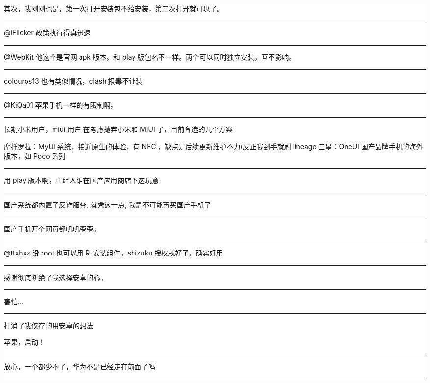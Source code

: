 其次，我刚刚也是，第一次打开安装包不给安装，第二次打开就可以了。

---------------------------------------------------

@iFlicker 政策执行得真迅速

---------------------------------------------------

@WebKit 他这个是官网 apk 版本。和 play 版包名不一样。两个可以同时独立安装，互不影响。

---------------------------------------------------

colouros13 也有类似情况，clash 报毒不让装

---------------------------------------------------

@KiQa01 苹果手机一样的有限制啊。

---------------------------------------------------

长期小米用户，miui 用户
在考虑抛弃小米和 MIUI 了，目前备选的几个方案

摩托罗拉：MyUI 系统，接近原生的体验，有 NFC ，缺点是后续更新维护不力(反正我到手就刷 lineage
三星：OneUI
国产品牌手机的海外版本，如 Poco 系列

---------------------------------------------------

用 play 版本啊，正经人谁在国产应用商店下这玩意

---------------------------------------------------

国产系统都内置了反诈服务, 就凭这一点, 我是不可能再买国产手机了

---------------------------------------------------

国产手机开个网页都叽叽歪歪。

---------------------------------------------------

@ttxhxz 没 root 也可以用 R-安装组件，shizuku 授权就好了，确实好用

---------------------------------------------------

感谢彻底断绝了我选择安卓的心。

---------------------------------------------------

害怕...

---------------------------------------------------

打消了我仅存的用安卓的想法

苹果，启动！

---------------------------------------------------

放心，一个都少不了，华为不是已经走在前面了吗

---------------------------------------------------
